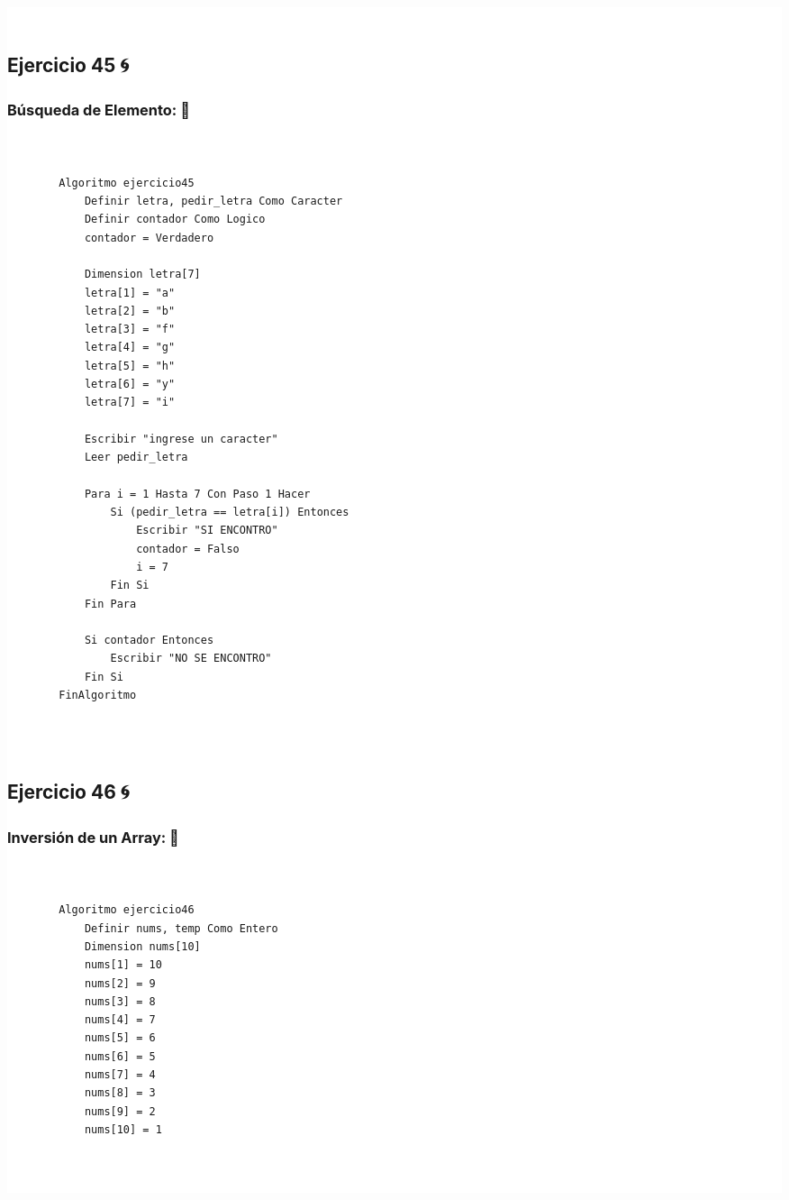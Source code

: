 <br>

<h2>Ejercicio 45 🌀</h2>
<h3>Búsqueda de Elemento: 🥶</h3>

<pre>    
    <code>
        Algoritmo ejercicio45
        	Definir letra, pedir_letra Como Caracter
        	Definir contador Como Logico
        	contador = Verdadero

        	Dimension letra[7]
        	letra[1] = "a"
        	letra[2] = "b"
        	letra[3] = "f"
        	letra[4] = "g"
        	letra[5] = "h"
        	letra[6] = "y"
        	letra[7] = "i"

        	Escribir "ingrese un caracter"
        	Leer pedir_letra

        	Para i = 1 Hasta 7 Con Paso 1 Hacer
        		Si (pedir_letra == letra[i]) Entonces
        			Escribir "SI ENCONTRO"
        			contador = Falso
        			i = 7
        		Fin Si
        	Fin Para

        	Si contador Entonces
        		Escribir "NO SE ENCONTRO"
        	Fin Si
        FinAlgoritmo
    </code>
</pre>

<br>

<h2>Ejercicio 46 🌀</h2>
<h3>Inversión de un Array: 🥶</h3>

<pre>    
    <code>
        Algoritmo ejercicio46
        	Definir nums, temp Como Entero
        	Dimension nums[10]
        	nums[1] = 10
        	nums[2] = 9
        	nums[3] = 8
        	nums[4] = 7
        	nums[5] = 6
        	nums[6] = 5
        	nums[7] = 4
        	nums[8] = 3
        	nums[9] = 2
        	nums[10] = 1
